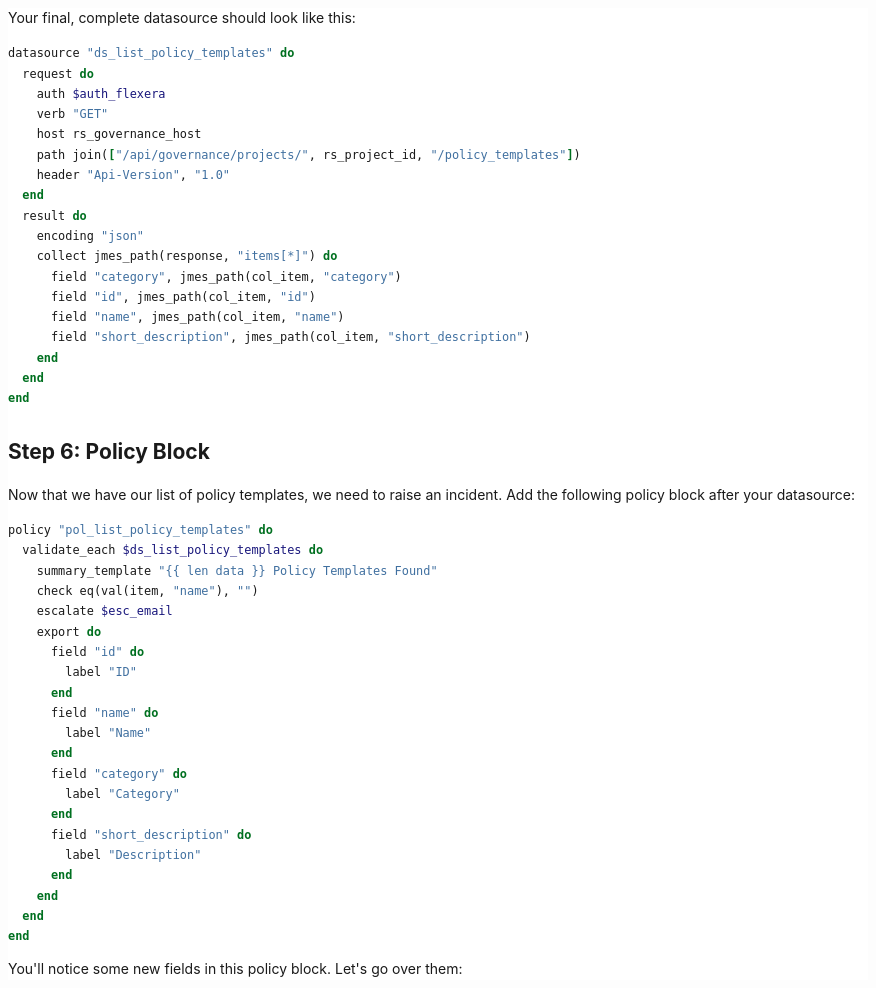 Your final, complete datasource should look like this:

```ruby
datasource "ds_list_policy_templates" do
  request do
    auth $auth_flexera
    verb "GET"
    host rs_governance_host
    path join(["/api/governance/projects/", rs_project_id, "/policy_templates"])
    header "Api-Version", "1.0"
  end
  result do
    encoding "json"
    collect jmes_path(response, "items[*]") do
      field "category", jmes_path(col_item, "category")
      field "id", jmes_path(col_item, "id")
      field "name", jmes_path(col_item, "name")
      field "short_description", jmes_path(col_item, "short_description")
    end
  end
end
```

## Step 6: Policy Block

Now that we have our list of policy templates, we need to raise an incident. Add the following policy block after your datasource:

```ruby
policy "pol_list_policy_templates" do
  validate_each $ds_list_policy_templates do
    summary_template "{{ len data }} Policy Templates Found"
    check eq(val(item, "name"), "")
    escalate $esc_email
    export do
      field "id" do
        label "ID"
      end
      field "name" do
        label "Name"
      end
      field "category" do
        label "Category"
      end
      field "short_description" do
        label "Description"
      end
    end
  end
end
```

You'll notice some new fields in this policy block. Let's go over them:
